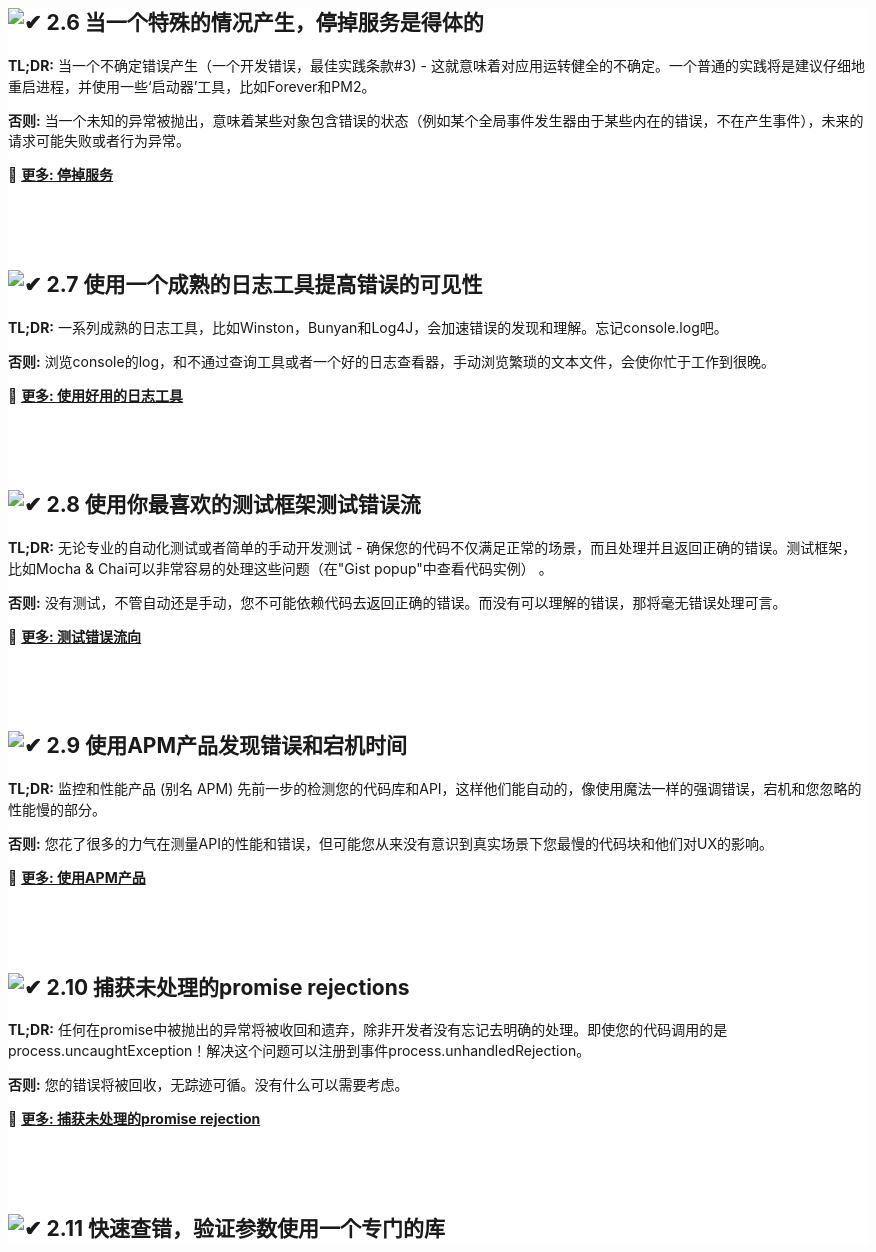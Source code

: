 ## ![✔] 2.6 当一个特殊的情况产生，停掉服务是得体的

**TL;DR:** 当一个不确定错误产生（一个开发错误，最佳实践条款#3) - 这就意味着对应用运转健全的不确定。一个普通的实践将是建议仔细地重启进程，并使用一些‘启动器’工具，比如Forever和PM2。

**否则:** 当一个未知的异常被抛出，意味着某些对象包含错误的状态（例如某个全局事件发生器由于某些内在的错误，不在产生事件），未来的请求可能失败或者行为异常。

🔗 [**更多: 停掉服务**](./sections/errorhandling/shuttingtheprocess.chinese.md)

<br/><br/>

## ![✔] 2.7 使用一个成熟的日志工具提高错误的可见性

**TL;DR:** 一系列成熟的日志工具，比如Winston，Bunyan和Log4J，会加速错误的发现和理解。忘记console.log吧。

**否则:** 浏览console的log，和不通过查询工具或者一个好的日志查看器，手动浏览繁琐的文本文件，会使你忙于工作到很晚。

🔗 [**更多: 使用好用的日志工具**](./sections/errorhandling/usematurelogger.chinese.md)

<br/><br/>

## ![✔] 2.8 使用你最喜欢的测试框架测试错误流

**TL;DR:** 无论专业的自动化测试或者简单的手动开发测试 - 确保您的代码不仅满足正常的场景，而且处理并且返回正确的错误。测试框架，比如Mocha & Chai可以非常容易的处理这些问题（在"Gist popup"中查看代码实例） 。

**否则:** 没有测试，不管自动还是手动，您不可能依赖代码去返回正确的错误。而没有可以理解的错误，那将毫无错误处理可言。

🔗 [**更多: 测试错误流向**](./sections/errorhandling/testingerrorflows.chinese.md)

<br/><br/>

## ![✔] 2.9 使用APM产品发现错误和宕机时间

**TL;DR:** 监控和性能产品 (别名 APM) 先前一步的检测您的代码库和API，这样他们能自动的，像使用魔法一样的强调错误，宕机和您忽略的性能慢的部分。

**否则:** 您花了很多的力气在测量API的性能和错误，但可能您从来没有意识到真实场景下您最慢的代码块和他们对UX的影响。

🔗 [**更多: 使用APM产品**](./sections/errorhandling/apmproducts.chinese.md)

<br/><br/>

## ![✔] 2.10 捕获未处理的promise rejections

**TL;DR:** 任何在promise中被抛出的异常将被收回和遗弃，除非开发者没有忘记去明确的处理。即使您的代码调用的是process.uncaughtException！解决这个问题可以注册到事件process.unhandledRejection。

**否则:** 您的错误将被回收，无踪迹可循。没有什么可以需要考虑。

🔗 [**更多: 捕获未处理的promise rejection**](./sections/errorhandling/catchunhandledpromiserejection.chinese.md)

<br/><br/>

## ![✔] 2.11 快速查错，验证参数使用一个专门的库


[✔]: assets/images/checkbox-small-blue.png